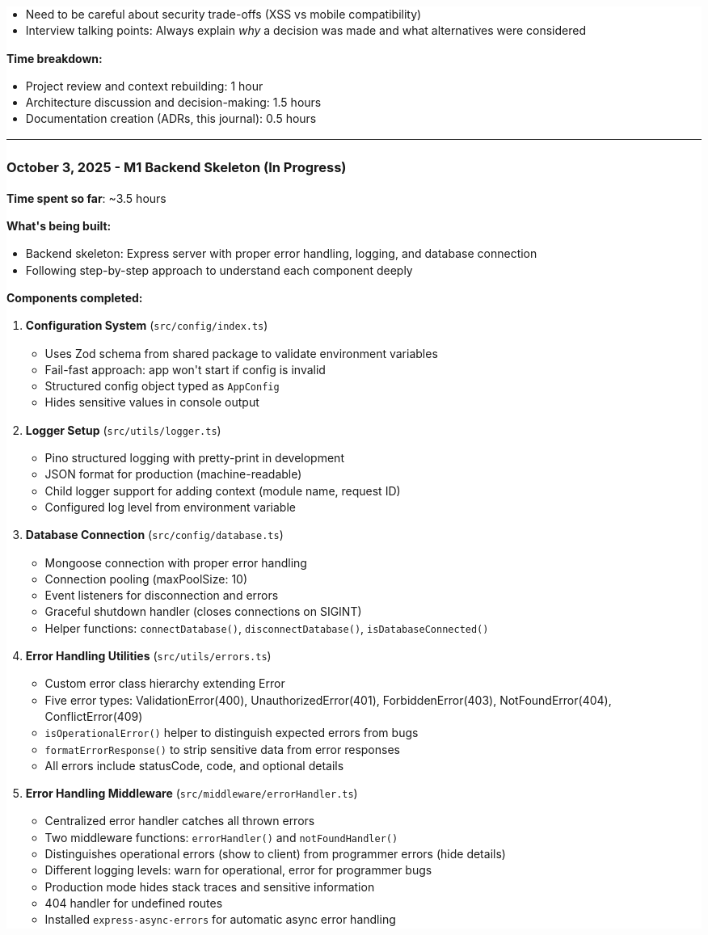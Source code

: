 - Need to be careful about security trade-offs (XSS vs mobile compatibility)
- Interview talking points: Always explain _why_ a decision was made and what alternatives were considered

**Time breakdown:**

- Project review and context rebuilding: 1 hour
- Architecture discussion and decision-making: 1.5 hours
- Documentation creation (ADRs, this journal): 0.5 hours

---

### October 3, 2025 - M1 Backend Skeleton (In Progress)

**Time spent so far**: ~3.5 hours

**What's being built:**

- Backend skeleton: Express server with proper error handling, logging, and database connection
- Following step-by-step approach to understand each component deeply

**Components completed:**

1. **Configuration System** (`src/config/index.ts`)
   - Uses Zod schema from shared package to validate environment variables
   - Fail-fast approach: app won't start if config is invalid
   - Structured config object typed as `AppConfig`
   - Hides sensitive values in console output

2. **Logger Setup** (`src/utils/logger.ts`)
   - Pino structured logging with pretty-print in development
   - JSON format for production (machine-readable)
   - Child logger support for adding context (module name, request ID)
   - Configured log level from environment variable

3. **Database Connection** (`src/config/database.ts`)
   - Mongoose connection with proper error handling
   - Connection pooling (maxPoolSize: 10)
   - Event listeners for disconnection and errors
   - Graceful shutdown handler (closes connections on SIGINT)
   - Helper functions: `connectDatabase()`, `disconnectDatabase()`, `isDatabaseConnected()`

4. **Error Handling Utilities** (`src/utils/errors.ts`)
   - Custom error class hierarchy extending Error
   - Five error types: ValidationError(400), UnauthorizedError(401), ForbiddenError(403), NotFoundError(404), ConflictError(409)
   - `isOperationalError()` helper to distinguish expected errors from bugs
   - `formatErrorResponse()` to strip sensitive data from error responses
   - All errors include statusCode, code, and optional details

5. **Error Handling Middleware** (`src/middleware/errorHandler.ts`)
   - Centralized error handler catches all thrown errors
   - Two middleware functions: `errorHandler()` and `notFoundHandler()`
   - Distinguishes operational errors (show to client) from programmer errors (hide details)
   - Different logging levels: warn for operational, error for programmer bugs
   - Production mode hides stack traces and sensitive information
   - 404 handler for undefined routes
   - Installed `express-async-errors` for automatic async error handling
